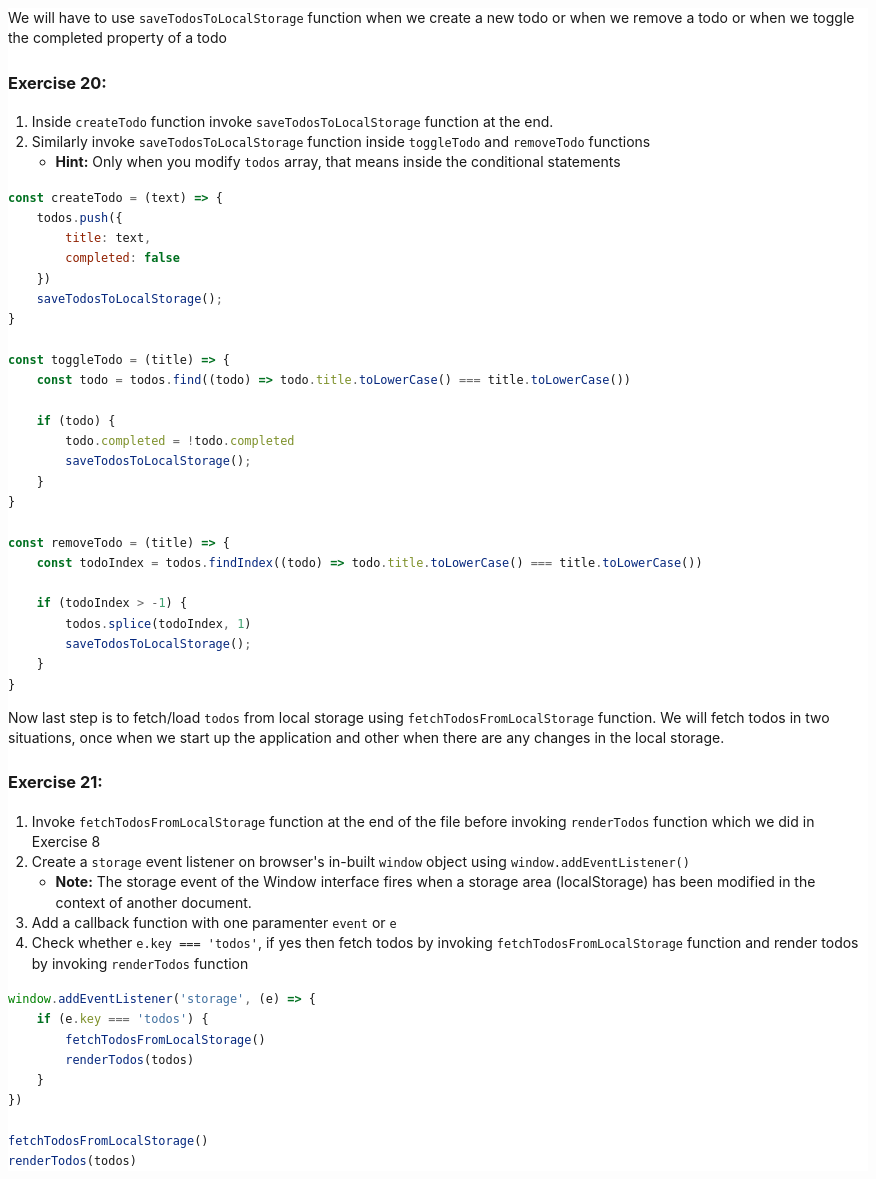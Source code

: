 We will have to use `saveTodosToLocalStorage` function when we create a new todo or when we remove a todo or when we toggle the completed property of a todo
### Exercise 20:
1. Inside `createTodo` function invoke `saveTodosToLocalStorage` function at the end.
2. Similarly invoke `saveTodosToLocalStorage` function inside `toggleTodo` and `removeTodo` functions
   - **Hint:** Only when you modify `todos` array, that means inside the conditional statements
```js
const createTodo = (text) => {
    todos.push({
        title: text,
        completed: false
    })
    saveTodosToLocalStorage();
}

const toggleTodo = (title) => {
    const todo = todos.find((todo) => todo.title.toLowerCase() === title.toLowerCase())

    if (todo) {
        todo.completed = !todo.completed
        saveTodosToLocalStorage();
    }
}

const removeTodo = (title) => {
    const todoIndex = todos.findIndex((todo) => todo.title.toLowerCase() === title.toLowerCase())

    if (todoIndex > -1) {
        todos.splice(todoIndex, 1)
        saveTodosToLocalStorage();
    }
}
```
Now last step is to fetch/load `todos` from local storage using `fetchTodosFromLocalStorage` function. We will fetch todos in two situations, once when we start up the application and other when there are any changes in the local storage.
### Exercise 21:
1. Invoke `fetchTodosFromLocalStorage` function at the end of the file before invoking `renderTodos` function which we did in Exercise 8
2. Create a `storage` event listener on browser's in-built `window` object using `window.addEventListener()`
   - **Note:** The storage event of the Window interface fires when a storage area (localStorage) has been modified in the context of another document.
3. Add a callback function with one paramenter `event` or `e`
4. Check whether `e.key === 'todos'`, if yes then fetch todos by invoking `fetchTodosFromLocalStorage` function and render todos by invoking `renderTodos` function

```js
window.addEventListener('storage', (e) => {
    if (e.key === 'todos') {
        fetchTodosFromLocalStorage()
        renderTodos(todos)
    }
})

fetchTodosFromLocalStorage()
renderTodos(todos)
```
